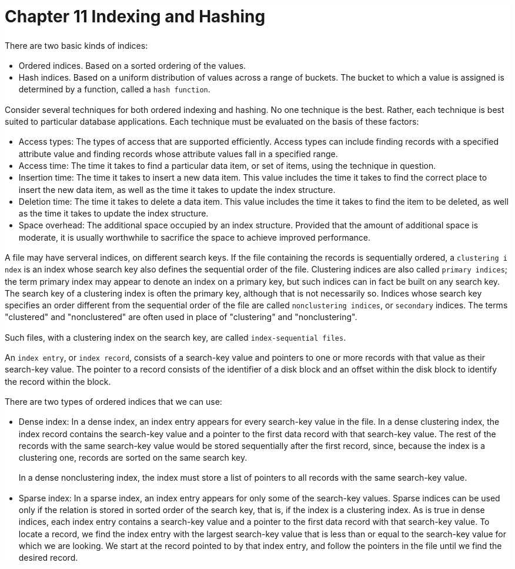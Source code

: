 # Chapter 11 Indexing and Hashing



There are two basic kinds of indices:

- Ordered indices. Based on a sorted ordering of the values.
- Hash indices. Based on a uniform distribution of values across a range of buckets. The bucket to which a value is assigned is determined by a function, called a `hash function`.

Consider several techniques for both ordered indexing and hashing. No one technique is the best. Rather, each technique is best suited to particular database applications. Each technique must be evaluated on the basis of these factors:

- Access types: The types of access that are supported efficiently. Access types can include finding records with a specified attribute value and finding records whose attribute values fall in a specified range.
- Access time: The time it takes to find a particular data item, or set of items, using the technique in question.
- Insertion time: The time it takes to insert a new data item. This value includes the time it takes to find the correct place to insert the new data item, as well as the time it takes to update the index structure.
- Deletion time: The time it takes to delete a data item. This value includes the time it takes to find the item to be deleted, as well as the time it takes to update the index structure.
- Space overhead: The additional space occupied by an index structure. Provided that the amount of additional space is moderate, it is usually worthwhile to sacrifice the space to achieve improved performance.

A file may have serveral indices, on different search keys. If the file containing the records is sequentially ordered, a `clustering index` is an index whose search key also defines the sequential order of the file. Clustering indices are also called `primary indices`; the term primary index may appear to denote an index on a primary key, but such indices can in fact be built on any search key. The search key of a clustering index is often the primary key, although that is not necessarily so. Indices whose search key specifies an order different from the sequential order of the file are called `nonclustering indices`, or `secondary` indices. The terms "clustered" and "nonclustered" are often used in place of "clustering" and "nonclustering".

Such files, with a clustering index on the search key, are called `index-sequential files`.

An `index entry`, or `index record`, consists of a search-key value and pointers to one or more records with that value as their search-key value. The pointer to a record consists of the identifier of a disk block and an offset within the disk block to identify the record within the block.

There are two types of ordered indices that we can use:

- Dense index: In a dense index, an index entry appears for every search-key value in the file. In a dense clustering index, the index record contains the search-key value and a pointer to the first data record with that search-key value. The rest of the records with the same search-key value would be stored sequentially after the first record, since, because the index is a clustering one, records are sorted on the same search key.

  In a dense nonclustering index, the index must store a list of pointers to all records with the same search-key value.

- Sparse index: In a sparse index, an index entry appears for only some of the search-key values. Sparse indices can be used only if the relation is stored in sorted order of the search key, that is, if the index is a clustering index. As is true in dense indices, each index entry contains a search-key value and a pointer to the first data record with that search-key value. To locate a record, we find the index entry with the largest search-key value that is less than or equal to the search-key value for which we are looking. We start at the record pointed to by that index entry, and follow the pointers in the file until we find the desired record.
